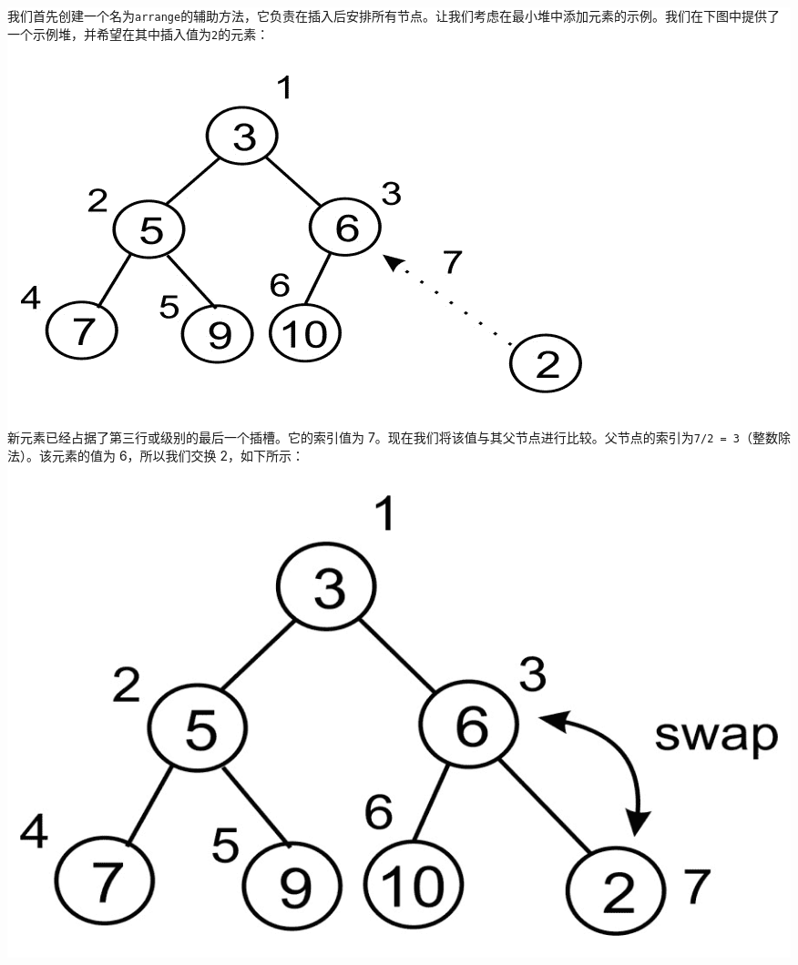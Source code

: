 我们首先创建一个名为`arrange`的辅助方法，它负责在插入后安排所有节点。让我们考虑在最小堆中添加元素的示例。我们在下图中提供了一个示例堆，并希望在其中插入值为`2`的元素：

![](img/8bb8b3e5-192f-4127-92f1-d97d8a56fcf2.png)

新元素已经占据了第三行或级别的最后一个插槽。它的索引值为 7。现在我们将该值与其父节点进行比较。父节点的索引为`7/2 = 3`（整数除法）。该元素的值为 6，所以我们交换 2，如下所示：

![](img/1086030c-280d-4d34-bfa6-90f390182773.png)
